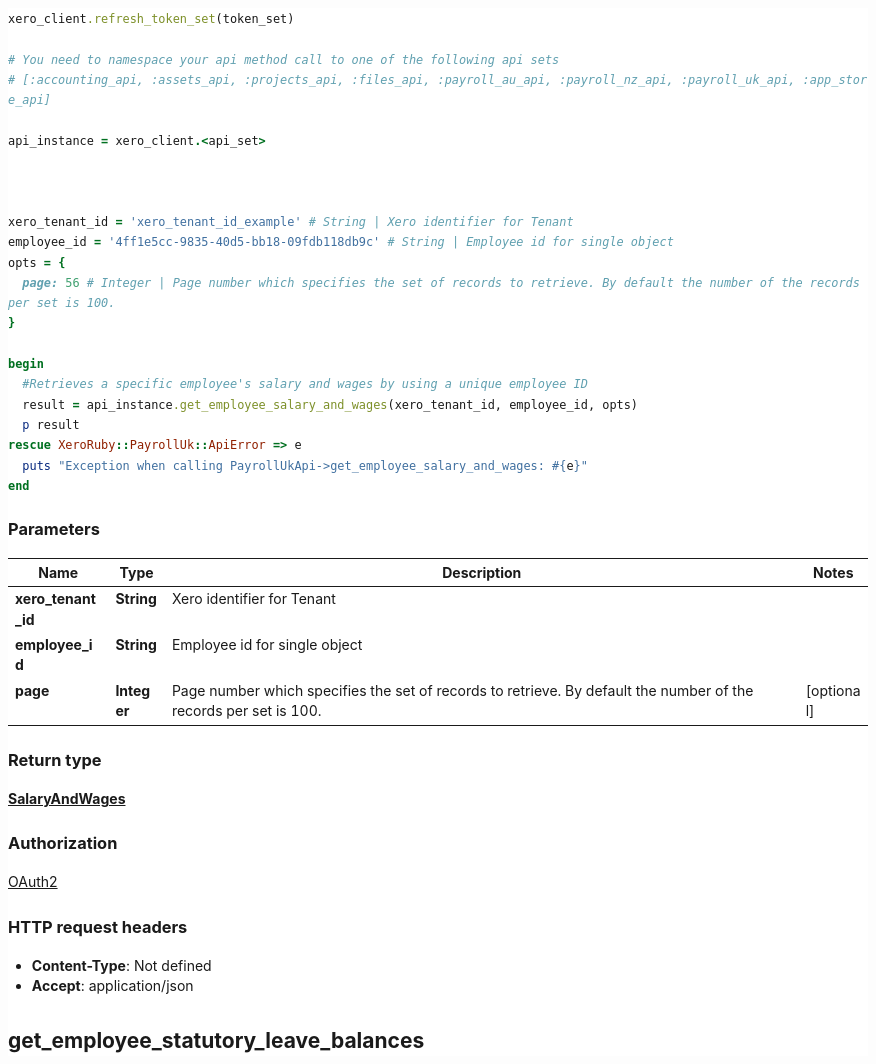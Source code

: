 ```ruby
xero_client.refresh_token_set(token_set)

# You need to namespace your api method call to one of the following api sets
# [:accounting_api, :assets_api, :projects_api, :files_api, :payroll_au_api, :payroll_nz_api, :payroll_uk_api, :app_store_api]

api_instance = xero_client.<api_set>



xero_tenant_id = 'xero_tenant_id_example' # String | Xero identifier for Tenant
employee_id = '4ff1e5cc-9835-40d5-bb18-09fdb118db9c' # String | Employee id for single object
opts = {
  page: 56 # Integer | Page number which specifies the set of records to retrieve. By default the number of the records per set is 100.
}

begin
  #Retrieves a specific employee's salary and wages by using a unique employee ID
  result = api_instance.get_employee_salary_and_wages(xero_tenant_id, employee_id, opts)
  p result
rescue XeroRuby::PayrollUk::ApiError => e
  puts "Exception when calling PayrollUkApi->get_employee_salary_and_wages: #{e}"
end
```

### Parameters


Name | Type | Description  | Notes
------------- | ------------- | ------------- | -------------
 **xero_tenant_id** | **String**| Xero identifier for Tenant | 
 **employee_id** | **String**| Employee id for single object | 
 **page** | **Integer**| Page number which specifies the set of records to retrieve. By default the number of the records per set is 100. | [optional] 

### Return type

[**SalaryAndWages**](SalaryAndWages.md)

### Authorization

[OAuth2](../README.md#OAuth2)

### HTTP request headers

- **Content-Type**: Not defined
- **Accept**: application/json


## get_employee_statutory_leave_balances
